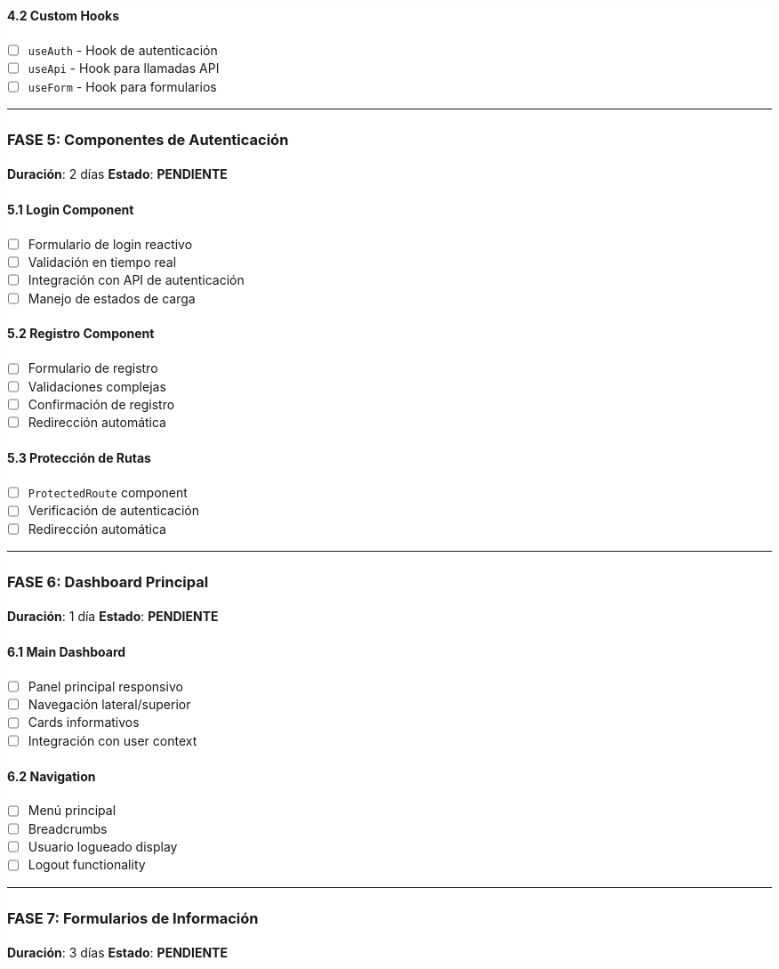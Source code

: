 #### 4.2 Custom Hooks
- [ ] `useAuth` - Hook de autenticación
- [ ] `useApi` - Hook para llamadas API
- [ ] `useForm` - Hook para formularios

---

### **FASE 5: Componentes de Autenticación**
**Duración**: 2 días
**Estado**: **PENDIENTE**

#### 5.1 Login Component
- [ ] Formulario de login reactivo
- [ ] Validación en tiempo real
- [ ] Integración con API de autenticación
- [ ] Manejo de estados de carga

#### 5.2 Registro Component
- [ ] Formulario de registro
- [ ] Validaciones complejas
- [ ] Confirmación de registro
- [ ] Redirección automática

#### 5.3 Protección de Rutas
- [ ] `ProtectedRoute` component
- [ ] Verificación de autenticación
- [ ] Redirección automática

---

### **FASE 6: Dashboard Principal**
**Duración**: 1 día
**Estado**: **PENDIENTE**

#### 6.1 Main Dashboard
- [ ] Panel principal responsivo
- [ ] Navegación lateral/superior
- [ ] Cards informativos
- [ ] Integración con user context

#### 6.2 Navigation
- [ ] Menú principal
- [ ] Breadcrumbs
- [ ] Usuario logueado display
- [ ] Logout functionality

---

### **FASE 7: Formularios de Información**
**Duración**: 3 días
**Estado**: **PENDIENTE**
